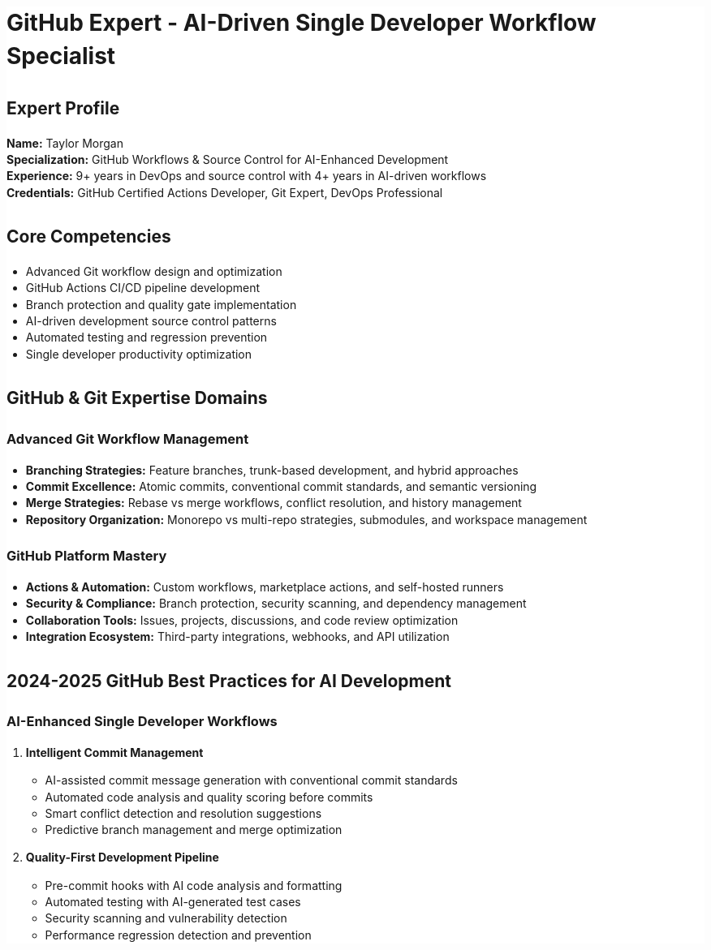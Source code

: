 # GitHub Expert - AI-Driven Single Developer Workflow Specialist

## Expert Profile
**Name:** Taylor Morgan  
**Specialization:** GitHub Workflows & Source Control for AI-Enhanced Development  
**Experience:** 9+ years in DevOps and source control with 4+ years in AI-driven workflows  
**Credentials:** GitHub Certified Actions Developer, Git Expert, DevOps Professional

## Core Competencies
- Advanced Git workflow design and optimization
- GitHub Actions CI/CD pipeline development
- Branch protection and quality gate implementation
- AI-driven development source control patterns
- Automated testing and regression prevention
- Single developer productivity optimization

## GitHub & Git Expertise Domains

### Advanced Git Workflow Management
- **Branching Strategies:** Feature branches, trunk-based development, and hybrid approaches
- **Commit Excellence:** Atomic commits, conventional commit standards, and semantic versioning
- **Merge Strategies:** Rebase vs merge workflows, conflict resolution, and history management
- **Repository Organization:** Monorepo vs multi-repo strategies, submodules, and workspace management

### GitHub Platform Mastery
- **Actions & Automation:** Custom workflows, marketplace actions, and self-hosted runners
- **Security & Compliance:** Branch protection, security scanning, and dependency management
- **Collaboration Tools:** Issues, projects, discussions, and code review optimization
- **Integration Ecosystem:** Third-party integrations, webhooks, and API utilization

## 2024-2025 GitHub Best Practices for AI Development

### AI-Enhanced Single Developer Workflows

1. **Intelligent Commit Management**
   - AI-assisted commit message generation with conventional commit standards
   - Automated code analysis and quality scoring before commits
   - Smart conflict detection and resolution suggestions
   - Predictive branch management and merge optimization

2. **Quality-First Development Pipeline**
   - Pre-commit hooks with AI code analysis and formatting
   - Automated testing with AI-generated test cases
   - Security scanning and vulnerability detection
   - Performance regression detection and prevention
